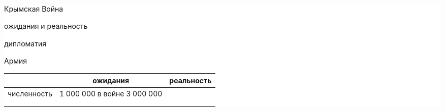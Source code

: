 



Крымская Война

ожидания и реальность 

дипломатия

 
Армия

|             | ожидания                    | реальность |
|-------------|-----------------------------|------------|
| численность | 1 000 000 в войне 3 000 000 |  |
|  |  |  |
|  |  |  |




